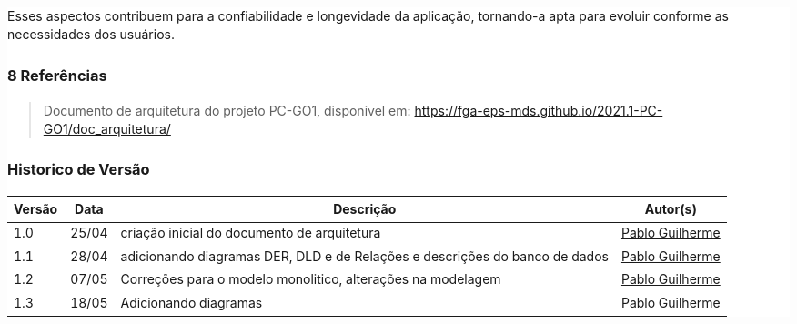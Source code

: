 Esses aspectos contribuem para a confiabilidade e longevidade da aplicação, tornando-a apta para evoluir conforme as necessidades dos usuários.

### 8 Referências

> Documento de arquitetura do projeto PC-GO1, disponivel em: https://fga-eps-mds.github.io/2021.1-PC-GO1/doc_arquitetura/

### Historico de Versão

|Versão|Data|Descrição|Autor(s)|
|---|---|---|---|
|1.0| 25/04| criação inicial do documento de arquitetura|[Pablo Guilherme](https://github.com/PabloGJBS)|
|1.1| 28/04| adicionando diagramas DER, DLD e de Relações e descrições do banco de dados |[Pablo Guilherme](https://github.com/PabloGJBS)|
|1.2| 07/05| Correções para o modelo monolitico, alterações na modelagem |[Pablo Guilherme](https://github.com/PabloGJBS)|
|1.3| 18/05| Adicionando diagramas |[Pablo Guilherme](https://github.com/PabloGJBS)|
